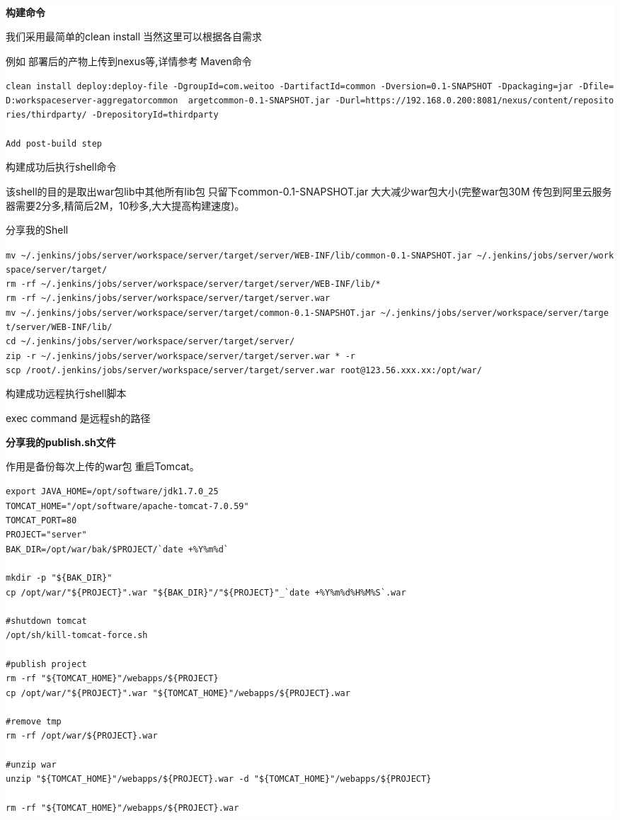 **构建命令**

我们采用最简单的clean install 当然这里可以根据各自需求

例如 部署后的产物上传到nexus等,详情参考 Maven命令

    clean install deploy:deploy-file -DgroupId=com.weitoo -DartifactId=common -Dversion=0.1-SNAPSHOT -Dpackaging=jar -Dfile=D:workspaceserver-aggregatorcommon  argetcommon-0.1-SNAPSHOT.jar -Durl=https://192.168.0.200:8081/nexus/content/repositories/thirdparty/ -DrepositoryId=thirdparty
    
    Add post-build step

构建成功后执行shell命令

该shell的目的是取出war包lib中其他所有lib包 只留下common-0.1-SNAPSHOT.jar 大大减少war包大小(完整war包30M 传包到阿里云服务器需要2分多,精简后2M，10秒多,大大提高构建速度)。

分享我的Shell

    mv ~/.jenkins/jobs/server/workspace/server/target/server/WEB-INF/lib/common-0.1-SNAPSHOT.jar ~/.jenkins/jobs/server/workspace/server/target/
    rm -rf ~/.jenkins/jobs/server/workspace/server/target/server/WEB-INF/lib/*
    rm -rf ~/.jenkins/jobs/server/workspace/server/target/server.war 
    mv ~/.jenkins/jobs/server/workspace/server/target/common-0.1-SNAPSHOT.jar ~/.jenkins/jobs/server/workspace/server/target/server/WEB-INF/lib/
    cd ~/.jenkins/jobs/server/workspace/server/target/server/
    zip -r ~/.jenkins/jobs/server/workspace/server/target/server.war * -r
    scp /root/.jenkins/jobs/server/workspace/server/target/server.war root@123.56.xxx.xx:/opt/war/

构建成功远程执行shell脚本

exec command 是远程sh的路径

**分享我的publish.sh文件**

作用是备份每次上传的war包 重启Tomcat。
    
    export JAVA_HOME=/opt/software/jdk1.7.0_25
    TOMCAT_HOME="/opt/software/apache-tomcat-7.0.59"
    TOMCAT_PORT=80
    PROJECT="server"
    BAK_DIR=/opt/war/bak/$PROJECT/`date +%Y%m%d`
    
    mkdir -p "${BAK_DIR}"
    cp /opt/war/"${PROJECT}".war "${BAK_DIR}"/"${PROJECT}"_`date +%Y%m%d%H%M%S`.war
    
    #shutdown tomcat
    /opt/sh/kill-tomcat-force.sh
    
    #publish project 
    rm -rf "${TOMCAT_HOME}"/webapps/${PROJECT}
    cp /opt/war/"${PROJECT}".war "${TOMCAT_HOME}"/webapps/${PROJECT}.war
    
    #remove tmp
    rm -rf /opt/war/${PROJECT}.war
    
    #unzip war
    unzip "${TOMCAT_HOME}"/webapps/${PROJECT}.war -d "${TOMCAT_HOME}"/webapps/${PROJECT}
    
    rm -rf "${TOMCAT_HOME}"/webapps/${PROJECT}.war
    